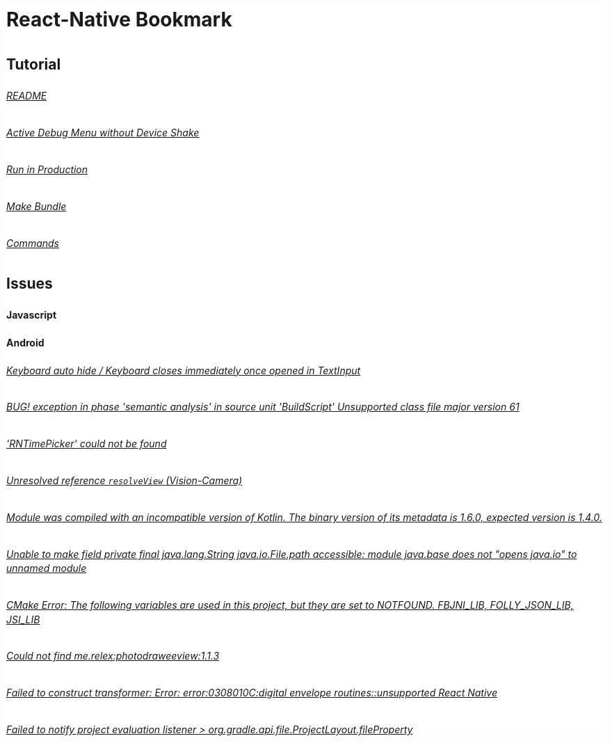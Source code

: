 
# React-Native Bookmark <a id='reactnative'></a>

## Tutorial

###### [README](#2.0)

###### [Active Debug Menu without Device Shake](#2.1)

###### [Run in Production](#2.2)

###### [Make Bundle](#2.3)

###### [Commands](#2.4)

## Issues

#### Javascript

#### Android

###### [Keyboard auto hide / Keyboard closes immediately once opened in TextInput](#1.2)   

###### [BUG! exception in phase 'semantic analysis' in source unit '_BuildScript_' Unsupported class file major version 61](#1.3)   

###### ['RNTimePicker' could not be found](#1.4)   

###### [Unresolved reference `resolveView` (Vision-Camera)](#1.5)  

###### [Module was compiled with an incompatible version of Kotlin. The binary version of its metadata is 1.6.0, expected version is 1.4.0.](#1.6)  

###### [Unable to make field private final java.lang.String java.io.File.path accessible: module java.base does not "opens java.io" to unnamed module](#1.7)  

###### [CMake Error: The following variables are used in this project, but they are set to NOTFOUND. FBJNI_LIB, FOLLY_JSON_LIB, JSI_LIB](#1.8)   

###### [Could not find me.relex:photodraweeview:1.1.3](#1.9)   

###### [Failed to construct transformer: Error: error:0308010C:digital envelope routines::unsupported React Native](#1.10)   

###### [Failed to notify project evaluation listener > org.gradle.api.file.ProjectLayout.fileProperty](#1.11)   
